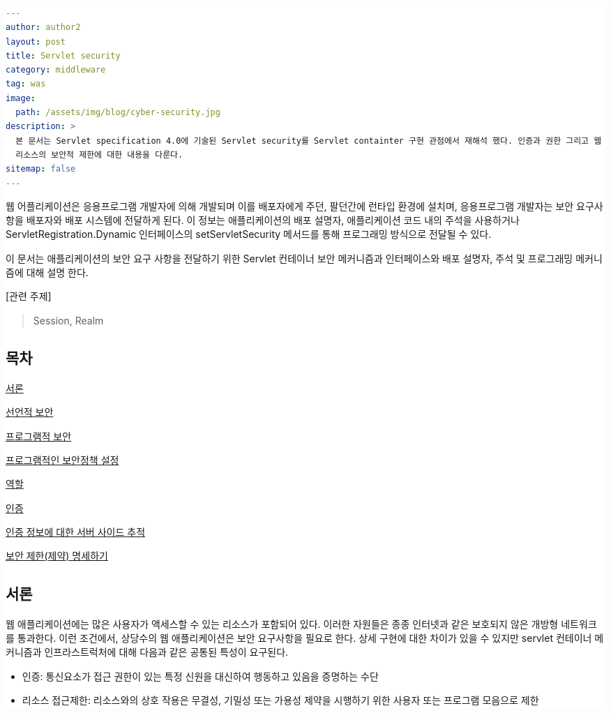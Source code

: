 ```yaml
---
author: author2
layout: post
title: Servlet security
category: middleware
tag: was
image: 
  path: /assets/img/blog/cyber-security.jpg
description: >
  본 문서는 Servlet specification 4.0에 기술된 Servlet security를 Servlet containter 구현 관점에서 재해석 했다. 인증과 권한 그리고 웹
  리소스의 보안적 제한에 대한 내용을 다룬다. 
sitemap: false
---
```



웹 어플리케이션은 응용프로그램 개발자에 의해 개발되며 이를 배포자에게 주던, 팔던간에 런타입 환경에 설치며, 응용프로그램 개발자는 보안 요구사항을 배포자와 배포 
시스템에 전달하게 된다. 이 정보는 애플리케이션의 배포 설명자, 애플리케이션 코드 내의 주석을 사용하거나 ServletRegistration.Dynamic 인터페이스의 
setServletSecurity 메서드를 통해 프로그래밍 방식으로 전달될 수 있다.

이 문서는 애플리케이션의 보안 요구 사항을 전달하기 위한 Servlet 컨테이너 보안 메커니즘과 인터페이스와 배포 설명자, 주석 및 프로그래밍 메커니즘에 대해 설명
한다.

[관련 주제]
> Session, Realm


## 목차

[서론](#서론) 

[선언적 보안](#선언적-보안) 

[프로그램적 보안](#프로그램적-보안) 

[프로그램적인 보안정책 설정](#프로그램적인-보안정책-설정) 

[역할](#역할) 

[인증](#인증) 

[인증 정보에 대한 서버 사이드 추적](#인증-정보에-대한-서버-사이드-추적) 

[보안 제한(제약) 명세하기](#보안-제한제약-명세하기) 

## 서론

웹 애플리케이션에는 많은 사용자가 액세스할 수 있는 리소스가 포함되어 있다. 이러한 자원들은 종종 인터넷과 같은 보호되지 않은 개방형 네트워크를 통과한다. 
이런 조건에서, 상당수의 웹 애플리케이션은 보안 요구사항을 필요로 한다. 
상세 구현에 대한 차이가 있을 수 있지만 servlet 컨테이너 메커니즘과 인프라스트럭처에 대해 다음과 같은 공통된 특성이 요구된다.

* 인증: 통신요소가 접근 권한이 있는 특정 신원을 대신하여 행동하고 있음을 증명하는 수단

* 리소스 접근제한: 리소스와의 상호 작용은 무결성, 기밀성 또는 가용성 제약을 시행하기 위한 사용자 또는 프로그램 모음으로 제한
